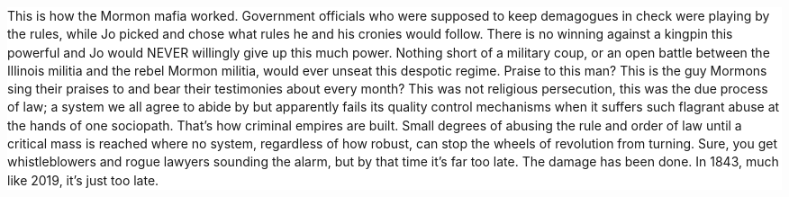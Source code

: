 This is how the Mormon mafia worked. Government officials who were
supposed to keep demagogues in check were playing by the rules, while Jo
picked and chose what rules he and his cronies would follow. There is no
winning against a kingpin this powerful and Jo would NEVER willingly
give up this much power. Nothing short of a military coup, or an open
battle between the Illinois militia and the rebel Mormon militia, would
ever unseat this despotic regime. Praise to this man? This is the guy
Mormons sing their praises to and bear their testimonies about every
month? This was not religious persecution, this was the due process of
law; a system we all agree to abide by but apparently fails its quality
control mechanisms when it suffers such flagrant abuse at the hands of
one sociopath. That’s how criminal empires are built. Small degrees of
abusing the rule and order of law until a critical mass is reached where
no system, regardless of how robust, can stop the wheels of revolution
from turning. Sure, you get whistleblowers and rogue lawyers sounding
the alarm, but by that time it’s far too late. The damage has been done.
In 1843, much like 2019, it’s just too late.
